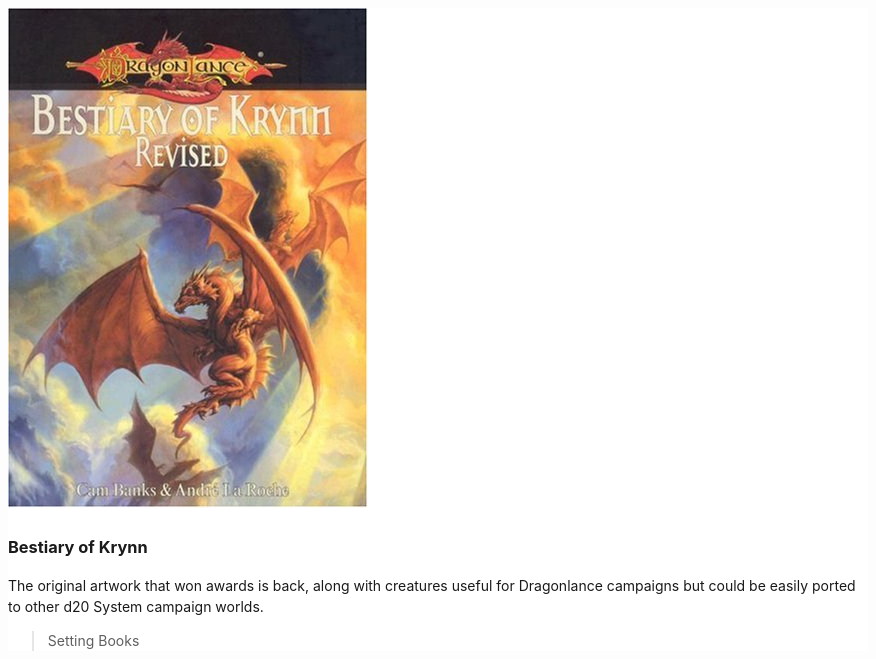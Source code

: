![Bestiary of Krynn](./images/bestiary-of-krynn.jpg)

</div>

<div style={{ padding: '10px'}}>

### Bestiary of Krynn

The original artwork that won awards is back, along with creatures useful for Dragonlance campaigns but could be easily ported to other d20 System campaign worlds.

</div>

</div>

> Setting Books

<div style={{ display: 'flex', alignItems: 'stretch', justifyContent: 'flexStart', borderBottom: '1px solid #ececec' }}>

<div style={{ minWidth: '150px', padding: '10px'}}>
